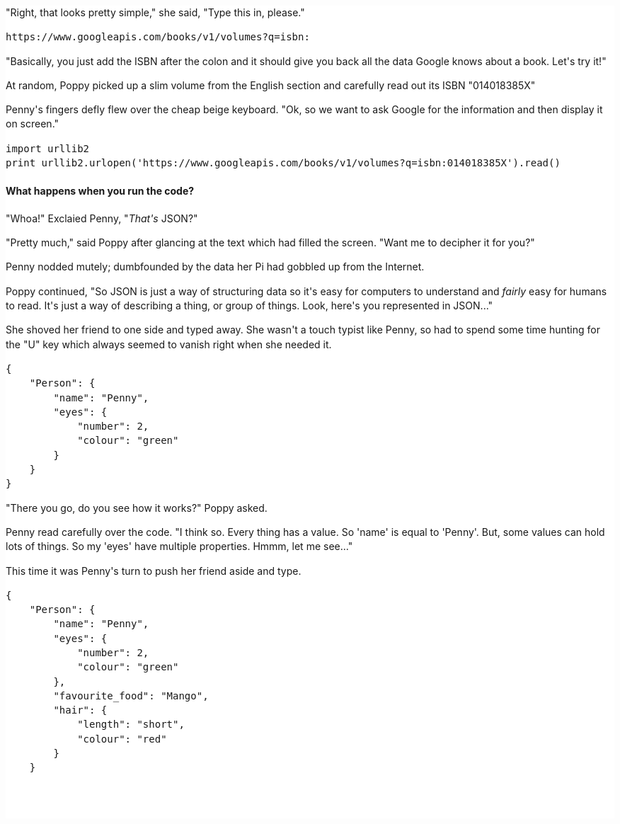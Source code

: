 "Right, that looks pretty simple," she said, "Type this in, please."

<pre lang="python">
https://www.googleapis.com/books/v1/volumes?q=isbn:
</pre>

"Basically, you just add the ISBN after the colon and it should give you back all the data Google knows about a book.  Let's try it!"

At random, Poppy picked up a slim volume from the English section and carefully read out its ISBN "014018385X"

Penny's fingers defly flew over the cheap beige keyboard. "Ok, so we want to ask Google for the information and then display it on screen."  

<pre lang="python">
import urllib2
print urllib2.urlopen('https://www.googleapis.com/books/v1/volumes?q=isbn:014018385X').read()
</pre>

#### What happens when you run the code?

"Whoa!" Exclaied Penny, "*That's* JSON?"

"Pretty much," said Poppy after glancing at the text which had filled the screen. "Want me to decipher it for you?"

Penny nodded mutely; dumbfounded by the data her Pi had gobbled up from the Internet.

Poppy continued, "So JSON is just a way of structuring data so it's easy for computers to understand and *fairly* easy for humans to read.  It's just a way of describing a thing, or group of things.  Look, here's you represented in JSON..."

She shoved her friend to one side and typed away.  She wasn't a touch typist like Penny, so had to spend some time hunting for the "U" key which always seemed to vanish right when she needed it.

<pre lang="JSON">
{
	"Person": {
		"name": "Penny",
		"eyes": {
			"number": 2,
			"colour": "green"
		}
	}
}
</pre>

"There you go, do you see how it works?" Poppy asked.

Penny read carefully over the code. "I think so.  Every thing has a value.  So 'name' is equal to 'Penny'.  But, some values can hold lots of things.  So my 'eyes' have multiple properties.  Hmmm, let me see..."

This time it was Penny's turn to push her friend aside and type.

<pre lang="JSON">
{
	"Person": {
		"name": "Penny",
		"eyes": {
			"number": 2,
			"colour": "green"
		},
		"favourite_food": "Mango",
		"hair": {
			"length": "short",
			"colour": "red"
		}
	}